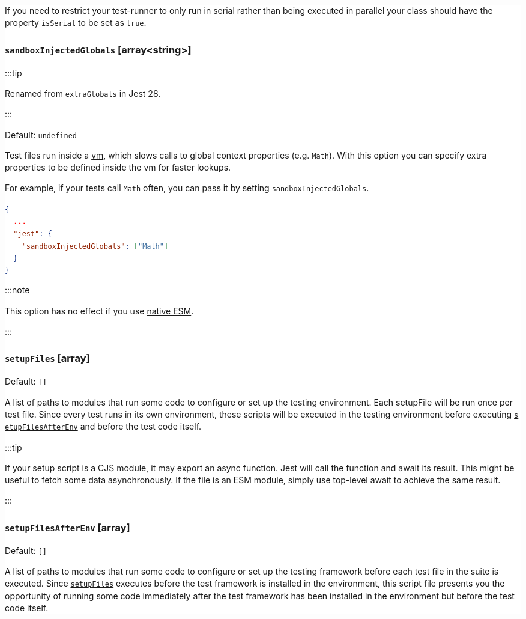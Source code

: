 If you need to restrict your test-runner to only run in serial rather than being executed in parallel your class should have the property `isSerial` to be set as `true`.

### `sandboxInjectedGlobals` \[array&lt;string&gt;]

:::tip

Renamed from `extraGlobals` in Jest 28.

:::

Default: `undefined`

Test files run inside a [vm](https://nodejs.org/api/vm.html), which slows calls to global context properties (e.g. `Math`). With this option you can specify extra properties to be defined inside the vm for faster lookups.

For example, if your tests call `Math` often, you can pass it by setting `sandboxInjectedGlobals`.

```json
{
  ...
  "jest": {
    "sandboxInjectedGlobals": ["Math"]
  }
}
```

:::note

This option has no effect if you use [native ESM](ECMAScriptModules.md).

:::

### `setupFiles` \[array]

Default: `[]`

A list of paths to modules that run some code to configure or set up the testing environment. Each setupFile will be run once per test file. Since every test runs in its own environment, these scripts will be executed in the testing environment before executing [`setupFilesAfterEnv`](#setupfilesafterenv-array) and before the test code itself.

:::tip

If your setup script is a CJS module, it may export an async function. Jest will call the function and await its result. This might be useful to fetch some data asynchronously. If the file is an ESM module, simply use top-level await to achieve the same result.

:::

### `setupFilesAfterEnv` \[array]

Default: `[]`

A list of paths to modules that run some code to configure or set up the testing framework before each test file in the suite is executed. Since [`setupFiles`](#setupfiles-array) executes before the test framework is installed in the environment, this script file presents you the opportunity of running some code immediately after the test framework has been installed in the environment but before the test code itself.

